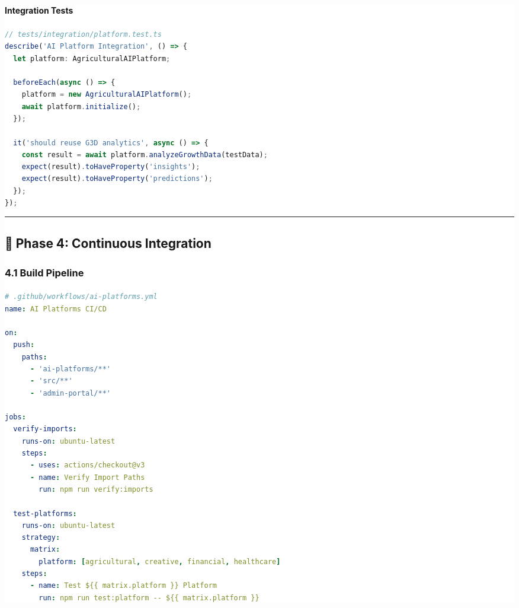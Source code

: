 #### **Integration Tests**
```typescript
// tests/integration/platform.test.ts
describe('AI Platform Integration', () => {
  let platform: AgriculturalAIPlatform;

  beforeEach(async () => {
    platform = new AgriculturalAIPlatform();
    await platform.initialize();
  });

  it('should reuse G3D analytics', async () => {
    const result = await platform.analyzeGrowthData(testData);
    expect(result).toHaveProperty('insights');
    expect(result).toHaveProperty('predictions');
  });
});
```

---

## 🔄 Phase 4: Continuous Integration

### **4.1 Build Pipeline**
```yaml
# .github/workflows/ai-platforms.yml
name: AI Platforms CI/CD

on:
  push:
    paths:
      - 'ai-platforms/**'
      - 'src/**'
      - 'admin-portal/**'

jobs:
  verify-imports:
    runs-on: ubuntu-latest
    steps:
      - uses: actions/checkout@v3
      - name: Verify Import Paths
        run: npm run verify:imports
      
  test-platforms:
    runs-on: ubuntu-latest
    strategy:
      matrix:
        platform: [agricultural, creative, financial, healthcare]
    steps:
      - name: Test ${{ matrix.platform }} Platform
        run: npm run test:platform -- ${{ matrix.platform }}
```
